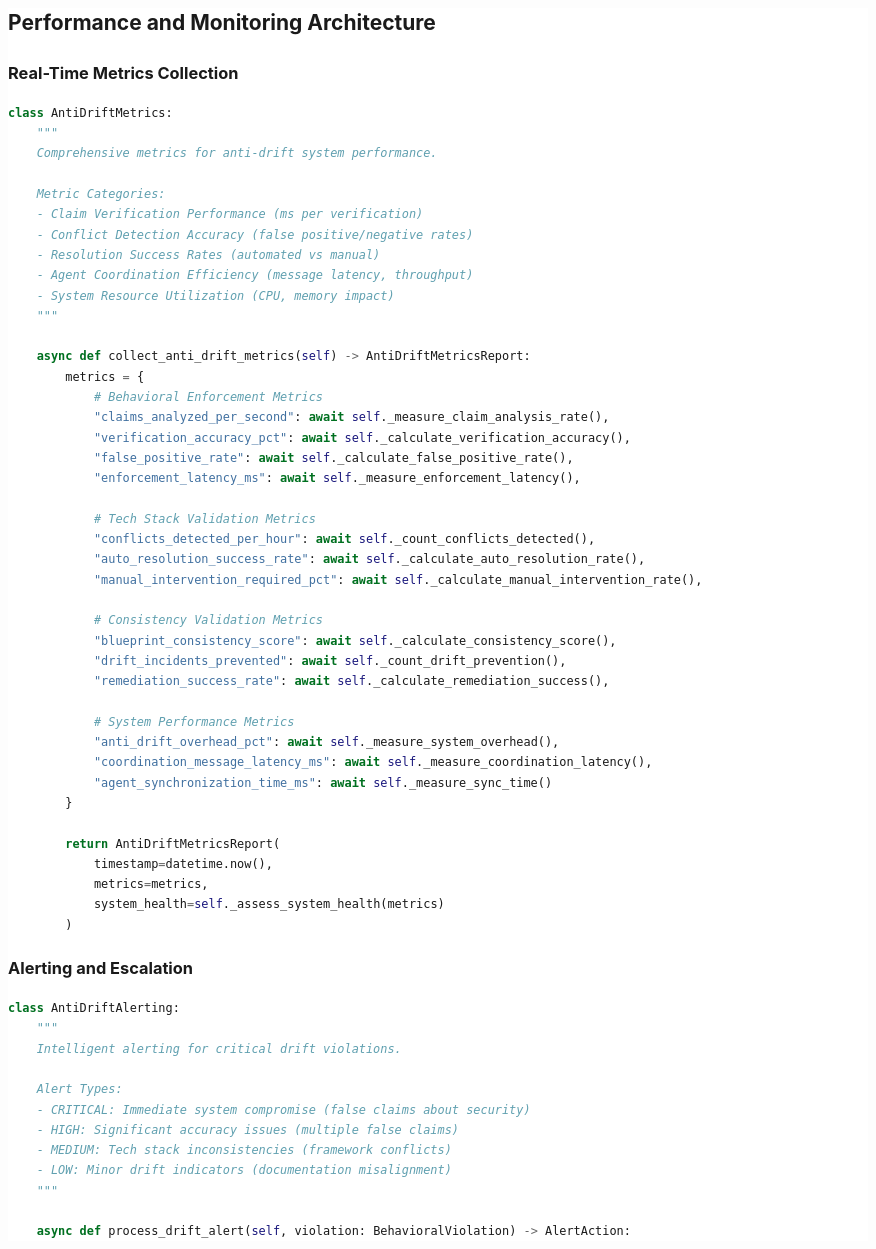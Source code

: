 ## Performance and Monitoring Architecture

### Real-Time Metrics Collection

```python
class AntiDriftMetrics:
    """
    Comprehensive metrics for anti-drift system performance.
    
    Metric Categories:
    - Claim Verification Performance (ms per verification)
    - Conflict Detection Accuracy (false positive/negative rates)  
    - Resolution Success Rates (automated vs manual)
    - Agent Coordination Efficiency (message latency, throughput)
    - System Resource Utilization (CPU, memory impact)
    """
    
    async def collect_anti_drift_metrics(self) -> AntiDriftMetricsReport:
        metrics = {
            # Behavioral Enforcement Metrics
            "claims_analyzed_per_second": await self._measure_claim_analysis_rate(),
            "verification_accuracy_pct": await self._calculate_verification_accuracy(),
            "false_positive_rate": await self._calculate_false_positive_rate(),
            "enforcement_latency_ms": await self._measure_enforcement_latency(),
            
            # Tech Stack Validation Metrics  
            "conflicts_detected_per_hour": await self._count_conflicts_detected(),
            "auto_resolution_success_rate": await self._calculate_auto_resolution_rate(),
            "manual_intervention_required_pct": await self._calculate_manual_intervention_rate(),
            
            # Consistency Validation Metrics
            "blueprint_consistency_score": await self._calculate_consistency_score(),
            "drift_incidents_prevented": await self._count_drift_prevention(),
            "remediation_success_rate": await self._calculate_remediation_success(),
            
            # System Performance Metrics
            "anti_drift_overhead_pct": await self._measure_system_overhead(),
            "coordination_message_latency_ms": await self._measure_coordination_latency(),
            "agent_synchronization_time_ms": await self._measure_sync_time()
        }
        
        return AntiDriftMetricsReport(
            timestamp=datetime.now(),
            metrics=metrics,
            system_health=self._assess_system_health(metrics)
        )
```

### Alerting and Escalation

```python
class AntiDriftAlerting:
    """
    Intelligent alerting for critical drift violations.
    
    Alert Types:
    - CRITICAL: Immediate system compromise (false claims about security)
    - HIGH: Significant accuracy issues (multiple false claims)
    - MEDIUM: Tech stack inconsistencies (framework conflicts)
    - LOW: Minor drift indicators (documentation misalignment)
    """
    
    async def process_drift_alert(self, violation: BehavioralViolation) -> AlertAction:
```